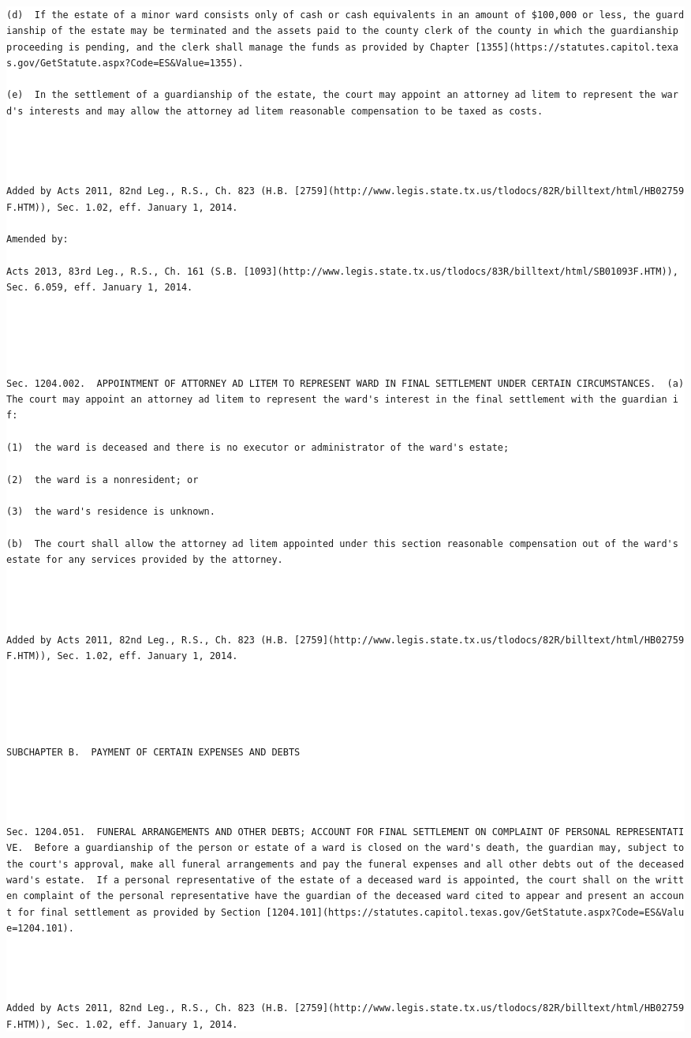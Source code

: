     (d)  If the estate of a minor ward consists only of cash or cash equivalents in an amount of $100,000 or less, the guardianship of the estate may be terminated and the assets paid to the county clerk of the county in which the guardianship proceeding is pending, and the clerk shall manage the funds as provided by Chapter [1355](https://statutes.capitol.texas.gov/GetStatute.aspx?Code=ES&Value=1355).
    
    (e)  In the settlement of a guardianship of the estate, the court may appoint an attorney ad litem to represent the ward's interests and may allow the attorney ad litem reasonable compensation to be taxed as costs.
    
    
    
    
    Added by Acts 2011, 82nd Leg., R.S., Ch. 823 (H.B. [2759](http://www.legis.state.tx.us/tlodocs/82R/billtext/html/HB02759F.HTM)), Sec. 1.02, eff. January 1, 2014.
    
    Amended by: 
    
    Acts 2013, 83rd Leg., R.S., Ch. 161 (S.B. [1093](http://www.legis.state.tx.us/tlodocs/83R/billtext/html/SB01093F.HTM)), Sec. 6.059, eff. January 1, 2014.
    
    
    
    
    
    Sec. 1204.002.  APPOINTMENT OF ATTORNEY AD LITEM TO REPRESENT WARD IN FINAL SETTLEMENT UNDER CERTAIN CIRCUMSTANCES.  (a)  The court may appoint an attorney ad litem to represent the ward's interest in the final settlement with the guardian if:
    
    (1)  the ward is deceased and there is no executor or administrator of the ward's estate;
    
    (2)  the ward is a nonresident; or
    
    (3)  the ward's residence is unknown.
    
    (b)  The court shall allow the attorney ad litem appointed under this section reasonable compensation out of the ward's estate for any services provided by the attorney.
    
    
    
    
    Added by Acts 2011, 82nd Leg., R.S., Ch. 823 (H.B. [2759](http://www.legis.state.tx.us/tlodocs/82R/billtext/html/HB02759F.HTM)), Sec. 1.02, eff. January 1, 2014.
    
    
    
    
    
    SUBCHAPTER B.  PAYMENT OF CERTAIN EXPENSES AND DEBTS
    
      
    
    
    Sec. 1204.051.  FUNERAL ARRANGEMENTS AND OTHER DEBTS; ACCOUNT FOR FINAL SETTLEMENT ON COMPLAINT OF PERSONAL REPRESENTATIVE.  Before a guardianship of the person or estate of a ward is closed on the ward's death, the guardian may, subject to the court's approval, make all funeral arrangements and pay the funeral expenses and all other debts out of the deceased ward's estate.  If a personal representative of the estate of a deceased ward is appointed, the court shall on the written complaint of the personal representative have the guardian of the deceased ward cited to appear and present an account for final settlement as provided by Section [1204.101](https://statutes.capitol.texas.gov/GetStatute.aspx?Code=ES&Value=1204.101).
    
    
    
    
    Added by Acts 2011, 82nd Leg., R.S., Ch. 823 (H.B. [2759](http://www.legis.state.tx.us/tlodocs/82R/billtext/html/HB02759F.HTM)), Sec. 1.02, eff. January 1, 2014.
    